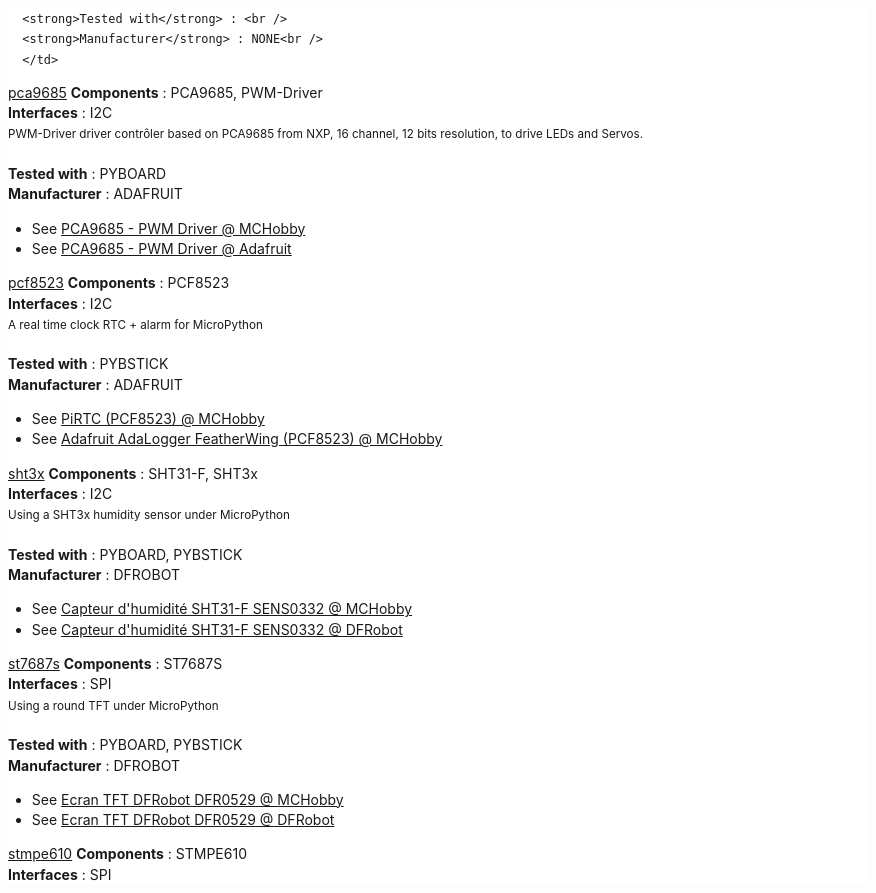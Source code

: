       <strong>Tested with</strong> : <br />
      <strong>Manufacturer</strong> : NONE<br />
      </td>
  </tr>
  <tr><td><a href="../../tree/master/pca9685">pca9685</a></td>
      <td><strong>Components</strong> : PCA9685, PWM-Driver<br />
      <strong>Interfaces</strong> : I2C<br />
<small>PWM-Driver driver contrôler based on PCA9685 from NXP, 16 channel, 12 bits resolution, to drive LEDs and Servos.</small><br/><br />
      <strong>Tested with</strong> : PYBOARD<br />
      <strong>Manufacturer</strong> : ADAFRUIT<br />
<ul>
<li>See <a href="https://shop.mchobby.be/fr/breakout/89-adafruit-controleur-pwm-servo-16-canaux-12-bits-i2c-interface-pca9685-3232100000896-adafruit.html">PCA9685 - PWM Driver @ MCHobby</a></li>
<li>See <a href="https://www.adafruit.com/product/815">PCA9685 - PWM Driver @ Adafruit</a></li>
</ul>
      </td>
  </tr>
  <tr><td><a href="../../tree/master/pcf8523">pcf8523</a></td>
      <td><strong>Components</strong> : PCF8523<br />
      <strong>Interfaces</strong> : I2C<br />
<small>A real time clock RTC + alarm for MicroPython</small><br/><br />
      <strong>Tested with</strong> : PYBSTICK<br />
      <strong>Manufacturer</strong> : ADAFRUIT<br />
<ul>
<li>See <a href="https://shop.mchobby.be/fr/pi-extensions/1148-pirtc-pcf8523-real-time-clock-for-raspberry-pi-3232100011489-adafruit.html">PiRTC (PCF8523) @ MCHobby</a></li>
<li>See <a href="https://shop.mchobby.be/fr/feather-adafruit/1056-adalogger-featherwing-rtc-pcf8523-microsd-3232100010567-adafruit.html">Adafruit AdaLogger FeatherWing (PCF8523) @ MCHobby</a></li>
</ul>
      </td>
  </tr>
  <tr><td><a href="../../tree/master/sht3x">sht3x</a></td>
      <td><strong>Components</strong> : SHT31-F, SHT3x<br />
      <strong>Interfaces</strong> : I2C<br />
<small>Using a SHT3x humidity sensor under MicroPython</small><br/><br />
      <strong>Tested with</strong> : PYBOARD, PYBSTICK<br />
      <strong>Manufacturer</strong> : DFROBOT<br />
<ul>
<li>See <a href="https://shop.mchobby.be/fr/environnemental-press-temp-hrel-gaz/1882-sht31-f-capteur-d-humidite-et-temperature-3232100018822-dfrobot.html">Capteur d'humidité SHT31-F SENS0332 @ MCHobby</a></li>
<li>See <a href="https://www.dfrobot.com/product-2015.html">Capteur d'humidité SHT31-F SENS0332 @ DFRobot</a></li>
</ul>
      </td>
  </tr>
  <tr><td><a href="../../tree/master/st7687s">st7687s</a></td>
      <td><strong>Components</strong> : ST7687S<br />
      <strong>Interfaces</strong> : SPI<br />
<small>Using a round TFT under MicroPython</small><br/><br />
      <strong>Tested with</strong> : PYBOARD, PYBSTICK<br />
      <strong>Manufacturer</strong> : DFROBOT<br />
<ul>
<li>See <a href="https://shop.mchobby.be/fr/afficheur-lcd-tft-oled/1856-tft-couleur-22-rond-spi-breakout-3232100018563-dfrobot.html">Ecran TFT DFRobot DFR0529 @ MCHobby</a></li>
<li>See <a href="https://www.dfrobot.com/product-1794.html">Ecran TFT DFRobot DFR0529 @ DFRobot</a></li>
</ul>
      </td>
  </tr>
  <tr><td><a href="../../tree/master/stmpe610">stmpe610</a></td>
      <td><strong>Components</strong> : STMPE610<br />
      <strong>Interfaces</strong> : SPI<br />